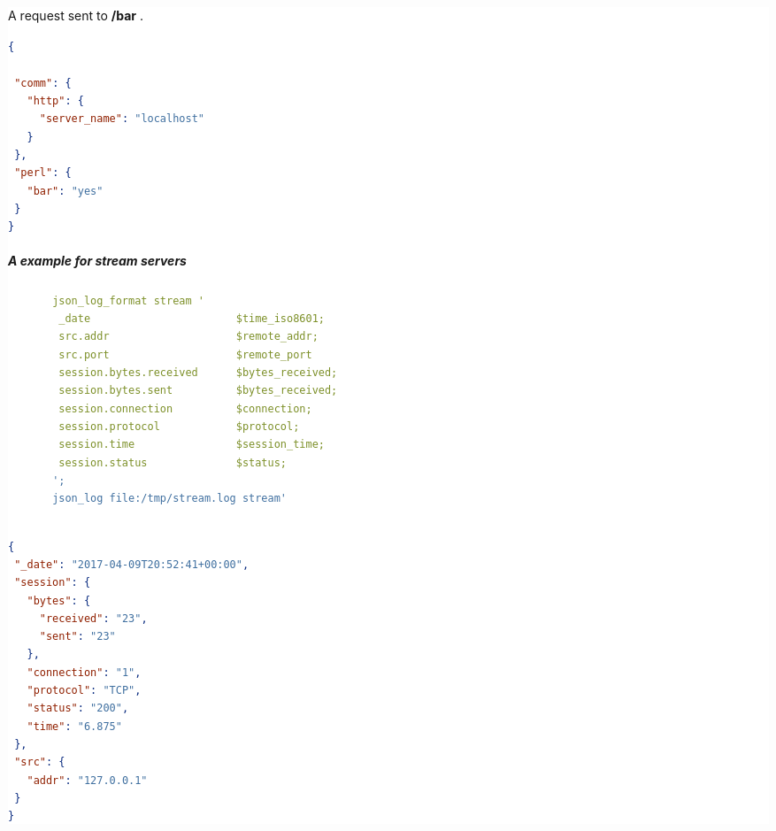  A request sent to **/bar** .

 ```json
{

  "comm": {
    "http": {
      "server_name": "localhost"
    }
  },
  "perl": {
    "bar": "yes"
  }
}
```

##### A example for stream servers
```yaml
       json_log_format stream '
        _date                       $time_iso8601;
        src.addr                    $remote_addr;
        src.port                    $remote_port
        session.bytes.received      $bytes_received;
        session.bytes.sent          $bytes_received;
        session.connection          $connection;
        session.protocol            $protocol;
        session.time                $session_time;
        session.status              $status;
       ';
       json_log file:/tmp/stream.log stream'
 ```

 ```json

{
  "_date": "2017-04-09T20:52:41+00:00",
  "session": {
    "bytes": {
      "received": "23",
      "sent": "23"
    },
    "connection": "1",
    "protocol": "TCP",
    "status": "200",
    "time": "6.875"
  },
  "src": {
    "addr": "127.0.0.1"
  }
}


 ```

